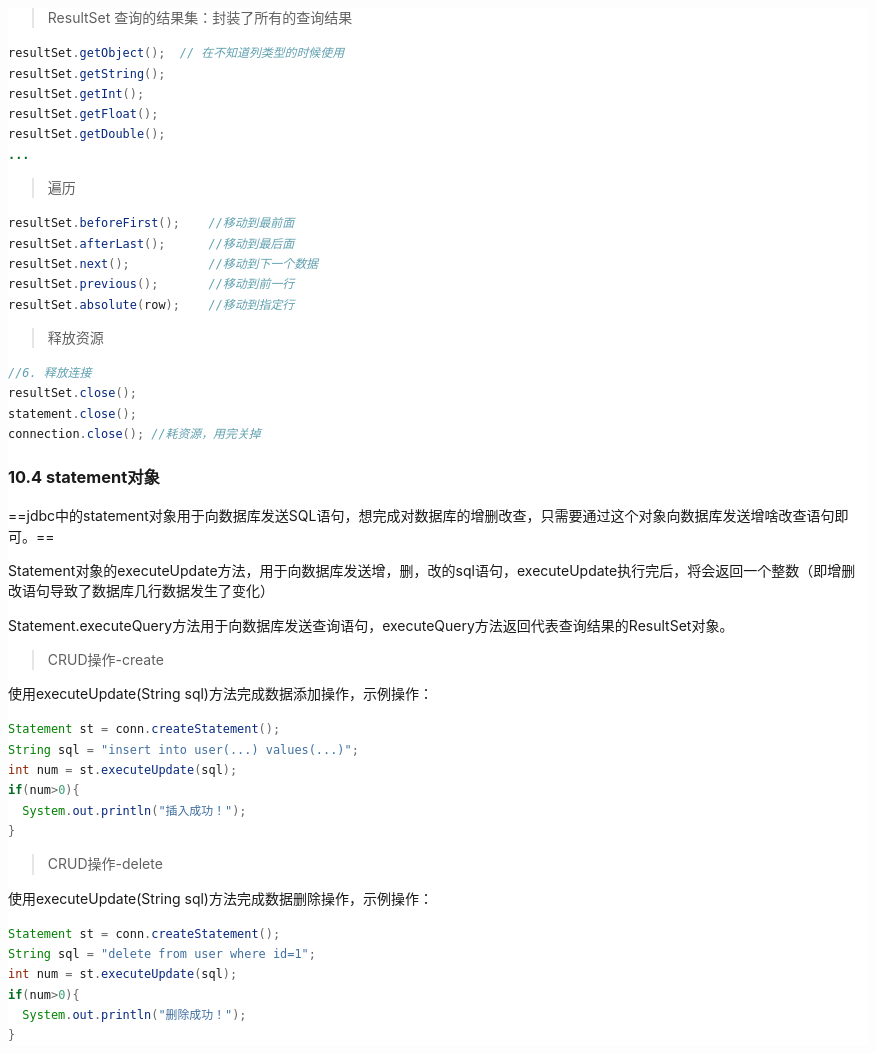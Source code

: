 > ResultSet 查询的结果集：封装了所有的查询结果

```java
resultSet.getObject();  // 在不知道列类型的时候使用
resultSet.getString();
resultSet.getInt();
resultSet.getFloat();
resultSet.getDouble();
...
```

> 遍历

```java
resultSet.beforeFirst();    //移动到最前面
resultSet.afterLast();      //移动到最后面
resultSet.next();           //移动到下一个数据
resultSet.previous();       //移动到前一行
resultSet.absolute(row);    //移动到指定行
```

> 释放资源

```java
//6. 释放连接
resultSet.close();
statement.close();
connection.close(); //耗资源，用完关掉
```

### 10.4 statement对象

==jdbc中的statement对象用于向数据库发送SQL语句，想完成对数据库的增删改查，只需要通过这个对象向数据库发送增啥改查语句即可。==

Statement对象的executeUpdate方法，用于向数据库发送增，删，改的sql语句，executeUpdate执行完后，将会返回一个整数（即增删改语句导致了数据库几行数据发生了变化）

Statement.executeQuery方法用于向数据库发送查询语句，executeQuery方法返回代表查询结果的ResultSet对象。

> CRUD操作-create

使用executeUpdate(String sql)方法完成数据添加操作，示例操作：

```java
Statement st = conn.createStatement();
String sql = "insert into user(...) values(...)";
int num = st.executeUpdate(sql);
if(num>0){
  System.out.println("插入成功！");
}
```

> CRUD操作-delete

使用executeUpdate(String sql)方法完成数据删除操作，示例操作：

```java
Statement st = conn.createStatement();
String sql = "delete from user where id=1";
int num = st.executeUpdate(sql);
if(num>0){
  System.out.println("删除成功！");
}
```
